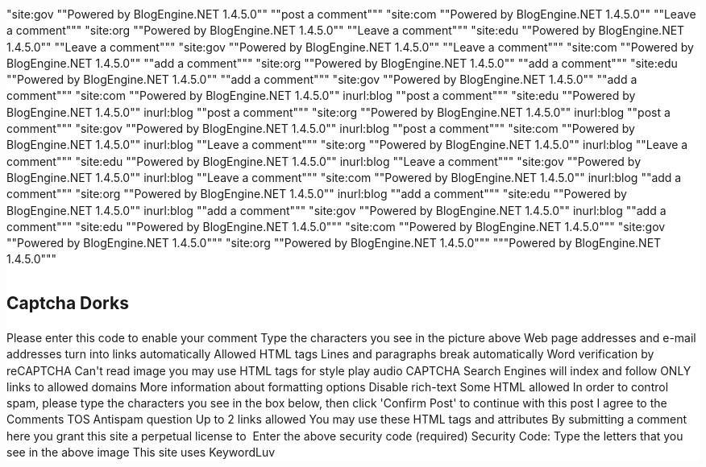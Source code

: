 "site:gov ""Powered by BlogEngine.NET 1.4.5.0"" ""post a comment"""
"site:com ""Powered by BlogEngine.NET 1.4.5.0"" ""Leave a comment"""
"site:org ""Powered by BlogEngine.NET 1.4.5.0"" ""Leave a comment"""
"site:edu ""Powered by BlogEngine.NET 1.4.5.0"" ""Leave a comment"""
"site:gov ""Powered by BlogEngine.NET 1.4.5.0"" ""Leave a comment"""
"site:com ""Powered by BlogEngine.NET 1.4.5.0"" ""add a comment"""
"site:org ""Powered by BlogEngine.NET 1.4.5.0"" ""add a comment"""
"site:edu ""Powered by BlogEngine.NET 1.4.5.0"" ""add a comment"""
"site:gov ""Powered by BlogEngine.NET 1.4.5.0"" ""add a comment"""
"site:com ""Powered by BlogEngine.NET 1.4.5.0"" inurl:blog ""post a comment"""
"site:edu ""Powered by BlogEngine.NET 1.4.5.0"" inurl:blog ""post a comment"""
"site:org ""Powered by BlogEngine.NET 1.4.5.0"" inurl:blog ""post a comment"""
"site:gov ""Powered by BlogEngine.NET 1.4.5.0"" inurl:blog ""post a comment"""
"site:com ""Powered by BlogEngine.NET 1.4.5.0"" inurl:blog ""Leave a comment"""
"site:org ""Powered by BlogEngine.NET 1.4.5.0"" inurl:blog ""Leave a comment"""
"site:edu ""Powered by BlogEngine.NET 1.4.5.0"" inurl:blog ""Leave a comment"""
"site:gov ""Powered by BlogEngine.NET 1.4.5.0"" inurl:blog ""Leave a comment"""
"site:com ""Powered by BlogEngine.NET 1.4.5.0"" inurl:blog ""add a comment"""
"site:org ""Powered by BlogEngine.NET 1.4.5.0"" inurl:blog ""add a comment"""
"site:edu ""Powered by BlogEngine.NET 1.4.5.0"" inurl:blog ""add a comment"""
"site:gov ""Powered by BlogEngine.NET 1.4.5.0"" inurl:blog ""add a comment"""
"site:edu ""Powered by BlogEngine.NET 1.4.5.0"""
"site:com ""Powered by BlogEngine.NET 1.4.5.0"""
"site:gov ""Powered by BlogEngine.NET 1.4.5.0"""
"site:org ""Powered by BlogEngine.NET 1.4.5.0"""
"""Powered by BlogEngine.NET 1.4.5.0"""

## Captcha Dorks

Please enter this code to enable your comment
Type the characters you see in the picture above
Web page addresses and e-mail addresses turn into links automatically
Allowed HTML tags
Lines and paragraphs break automatically
Word verification by reCAPTCHA
Can't read image
you may use HTML tags for style
play audio CAPTCHA
Search Engines will index and follow ONLY links to allowed domains
More information about formatting options
Disable rich-text
Some HTML allowed
In order to control spam, please type the characters you see in the box below, then click 'Confirm Post' to continue with this post
I agree to the Comments TOS
Antispam question
Up to 2 links allowed
You may use these HTML tags and attributes
By submitting a comment here you grant this site a perpetual license to 
Enter the above security code (required)
Security Code:
Type the letters that you see in the above image
This site uses KeywordLuv
